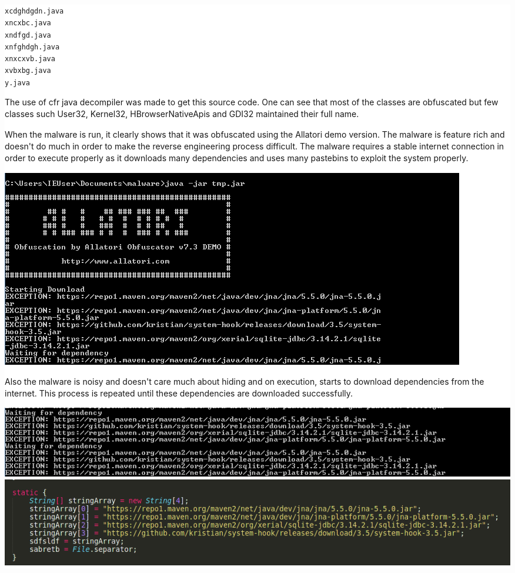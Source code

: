 ```
xcdghdgdn.java
xncxbc.java
xndfgd.java
xnfghdgh.java
xnxcxvb.java
xvbxbg.java
y.java
```


The use of cfr java decompiler was made to get this source code. One can see that most of the classes are obfuscated but few classes such User32, Kernel32, HBrowserNativeApis and GDI32 maintained their full name.

When the malware is run, it clearly shows that it was obfuscated using the Allatori demo version. The malware is feature rich and doesn't do much in order to make the reverse engineering process difficult. The malware requires a stable internet connection in order to execute properly as it downloads many dependencies and uses many pastebins to exploit the system properly.

![malware during execution](images/strrat_running1.png)

Also the malware is noisy and doesn't care much about hiding and on execution, starts to download dependencies from the internet. This process is repeated until these dependencies are downloaded successfully.

![malware during execution 2](images/strrat_running2.png)
![url constants](images/strrat_const.png)
